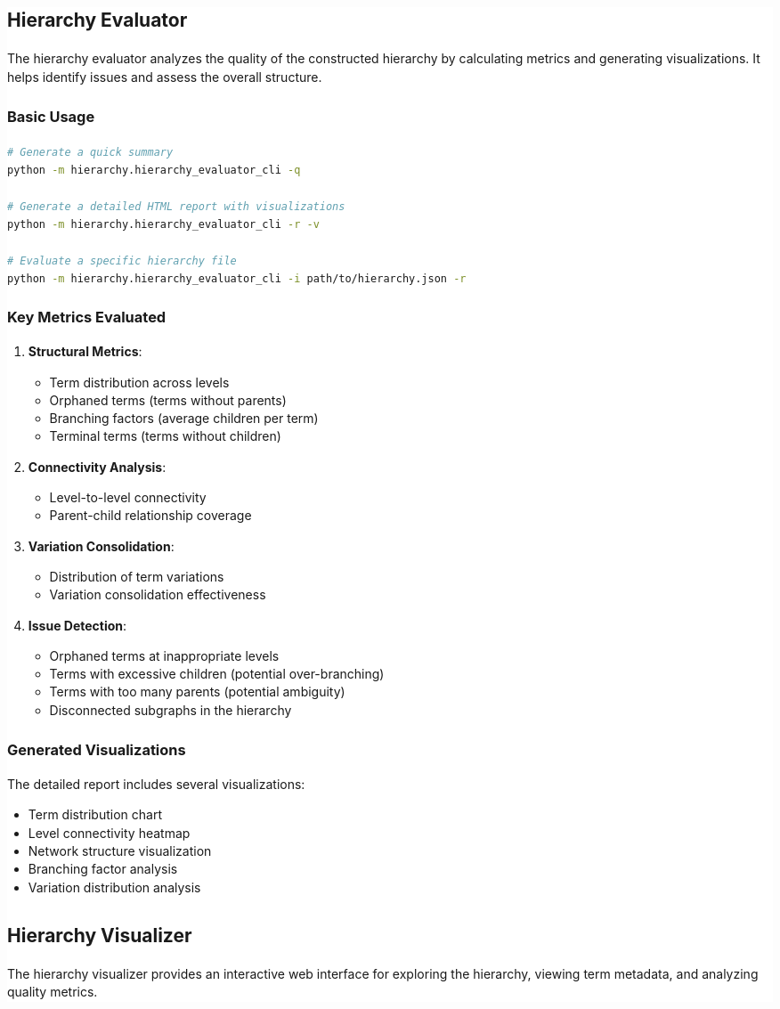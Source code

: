 ## Hierarchy Evaluator

The hierarchy evaluator analyzes the quality of the constructed hierarchy by calculating metrics and generating visualizations. It helps identify issues and assess the overall structure.

### Basic Usage

```bash
# Generate a quick summary
python -m hierarchy.hierarchy_evaluator_cli -q

# Generate a detailed HTML report with visualizations
python -m hierarchy.hierarchy_evaluator_cli -r -v

# Evaluate a specific hierarchy file
python -m hierarchy.hierarchy_evaluator_cli -i path/to/hierarchy.json -r
```

### Key Metrics Evaluated

1. **Structural Metrics**:
   - Term distribution across levels
   - Orphaned terms (terms without parents)
   - Branching factors (average children per term)
   - Terminal terms (terms without children)

2. **Connectivity Analysis**:
   - Level-to-level connectivity
   - Parent-child relationship coverage

3. **Variation Consolidation**:
   - Distribution of term variations
   - Variation consolidation effectiveness

4. **Issue Detection**:
   - Orphaned terms at inappropriate levels
   - Terms with excessive children (potential over-branching)
   - Terms with too many parents (potential ambiguity)
   - Disconnected subgraphs in the hierarchy

### Generated Visualizations

The detailed report includes several visualizations:

- Term distribution chart
- Level connectivity heatmap
- Network structure visualization
- Branching factor analysis
- Variation distribution analysis

## Hierarchy Visualizer

The hierarchy visualizer provides an interactive web interface for exploring the hierarchy, viewing term metadata, and analyzing quality metrics.
